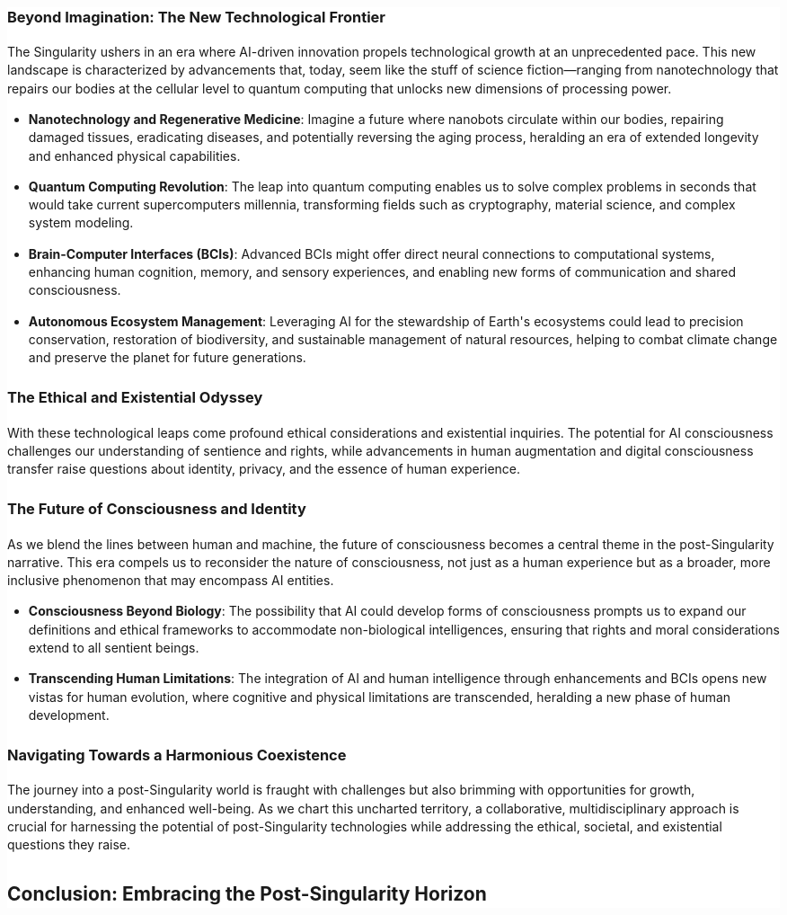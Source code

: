 ### Beyond Imagination: The New Technological Frontier

The Singularity ushers in an era where AI-driven innovation propels technological growth at an unprecedented pace. This new landscape is characterized by advancements that, today, seem like the stuff of science fiction—ranging from nanotechnology that repairs our bodies at the cellular level to quantum computing that unlocks new dimensions of processing power.

- **Nanotechnology and Regenerative Medicine**: Imagine a future where nanobots circulate within our bodies, repairing damaged tissues, eradicating diseases, and potentially reversing the aging process, heralding an era of extended longevity and enhanced physical capabilities.

- **Quantum Computing Revolution**: The leap into quantum computing enables us to solve complex problems in seconds that would take current supercomputers millennia, transforming fields such as cryptography, material science, and complex system modeling.

- **Brain-Computer Interfaces (BCIs)**: Advanced BCIs might offer direct neural connections to computational systems, enhancing human cognition, memory, and sensory experiences, and enabling new forms of communication and shared consciousness.

- **Autonomous Ecosystem Management**: Leveraging AI for the stewardship of Earth's ecosystems could lead to precision conservation, restoration of biodiversity, and sustainable management of natural resources, helping to combat climate change and preserve the planet for future generations.

### The Ethical and Existential Odyssey

With these technological leaps come profound ethical considerations and existential inquiries. The potential for AI consciousness challenges our understanding of sentience and rights, while advancements in human augmentation and digital consciousness transfer raise questions about identity, privacy, and the essence of human experience.

### The Future of Consciousness and Identity

As we blend the lines between human and machine, the future of consciousness becomes a central theme in the post-Singularity narrative. This era compels us to reconsider the nature of consciousness, not just as a human experience but as a broader, more inclusive phenomenon that may encompass AI entities.

- **Consciousness Beyond Biology**: The possibility that AI could develop forms of consciousness prompts us to expand our definitions and ethical frameworks to accommodate non-biological intelligences, ensuring that rights and moral considerations extend to all sentient beings.

- **Transcending Human Limitations**: The integration of AI and human intelligence through enhancements and BCIs opens new vistas for human evolution, where cognitive and physical limitations are transcended, heralding a new phase of human development.

### Navigating Towards a Harmonious Coexistence

The journey into a post-Singularity world is fraught with challenges but also brimming with opportunities for growth, understanding, and enhanced well-being. As we chart this uncharted territory, a collaborative, multidisciplinary approach is crucial for harnessing the potential of post-Singularity technologies while addressing the ethical, societal, and existential questions they raise.

## Conclusion: Embracing the Post-Singularity Horizon
